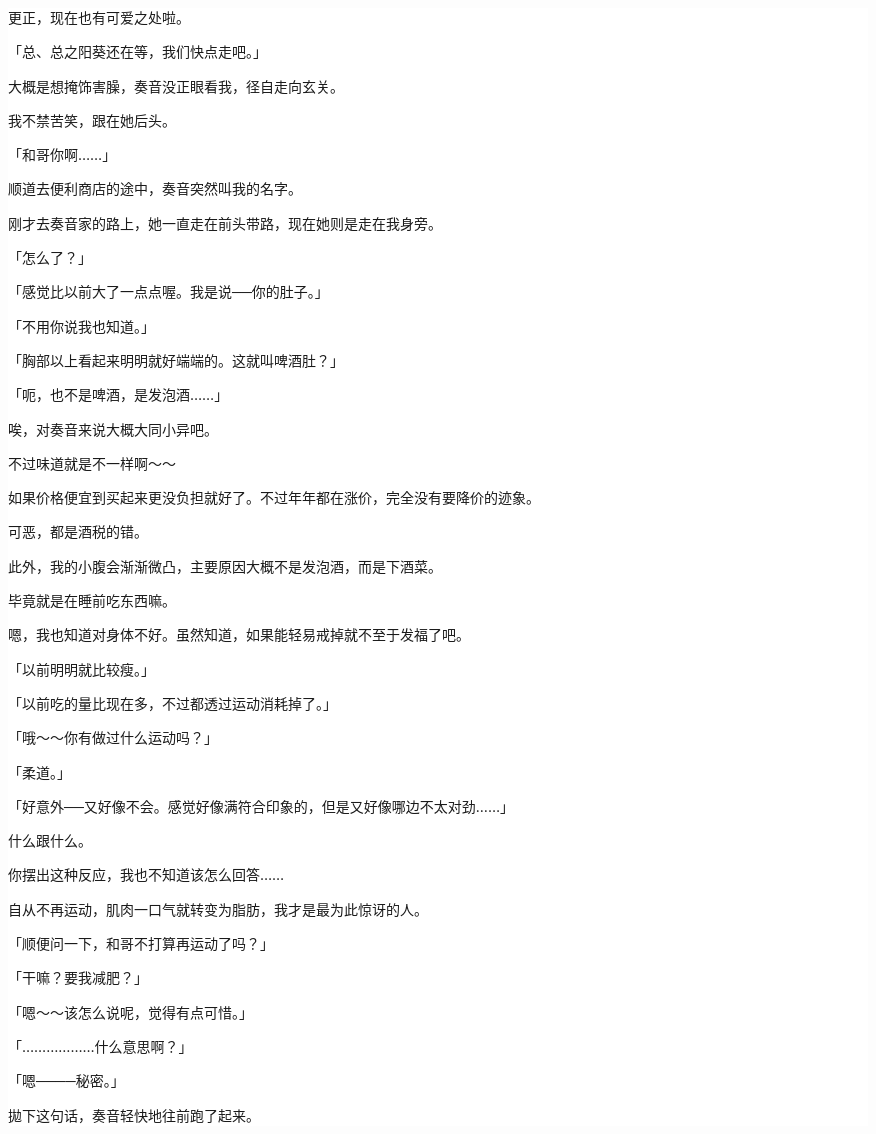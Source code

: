 更正，现在也有可爱之处啦。

「总、总之阳葵还在等，我们快点走吧。」

大概是想掩饰害臊，奏音没正眼看我，径自走向玄关。

我不禁苦笑，跟在她后头。

「和哥你啊……」

顺道去便利商店的途中，奏音突然叫我的名字。

刚才去奏音家的路上，她一直走在前头带路，现在她则是走在我身旁。

「怎么了？」

「感觉比以前大了一点点喔。我是说──你的肚子。」

「不用你说我也知道。」

「胸部以上看起来明明就好端端的。这就叫啤酒肚？」

「呃，也不是啤酒，是发泡酒……」

唉，对奏音来说大概大同小异吧。

不过味道就是不一样啊～～

如果价格便宜到买起来更没负担就好了。不过年年都在涨价，完全没有要降价的迹象。

可恶，都是酒税的错。

此外，我的小腹会渐渐微凸，主要原因大概不是发泡酒，而是下酒菜。

毕竟就是在睡前吃东西嘛。

嗯，我也知道对身体不好。虽然知道，如果能轻易戒掉就不至于发福了吧。

「以前明明就比较瘦。」

「以前吃的量比现在多，不过都透过运动消耗掉了。」

「哦～～你有做过什么运动吗？」

「柔道。」

「好意外──又好像不会。感觉好像满符合印象的，但是又好像哪边不太对劲……」

什么跟什么。

你摆出这种反应，我也不知道该怎么回答……

自从不再运动，肌肉一口气就转变为脂肪，我才是最为此惊讶的人。

「顺便问一下，和哥不打算再运动了吗？」

「干嘛？要我减肥？」

「嗯～～该怎么说呢，觉得有点可惜。」

「………………什么意思啊？」

「嗯────秘密。」

拋下这句话，奏音轻快地往前跑了起来。
